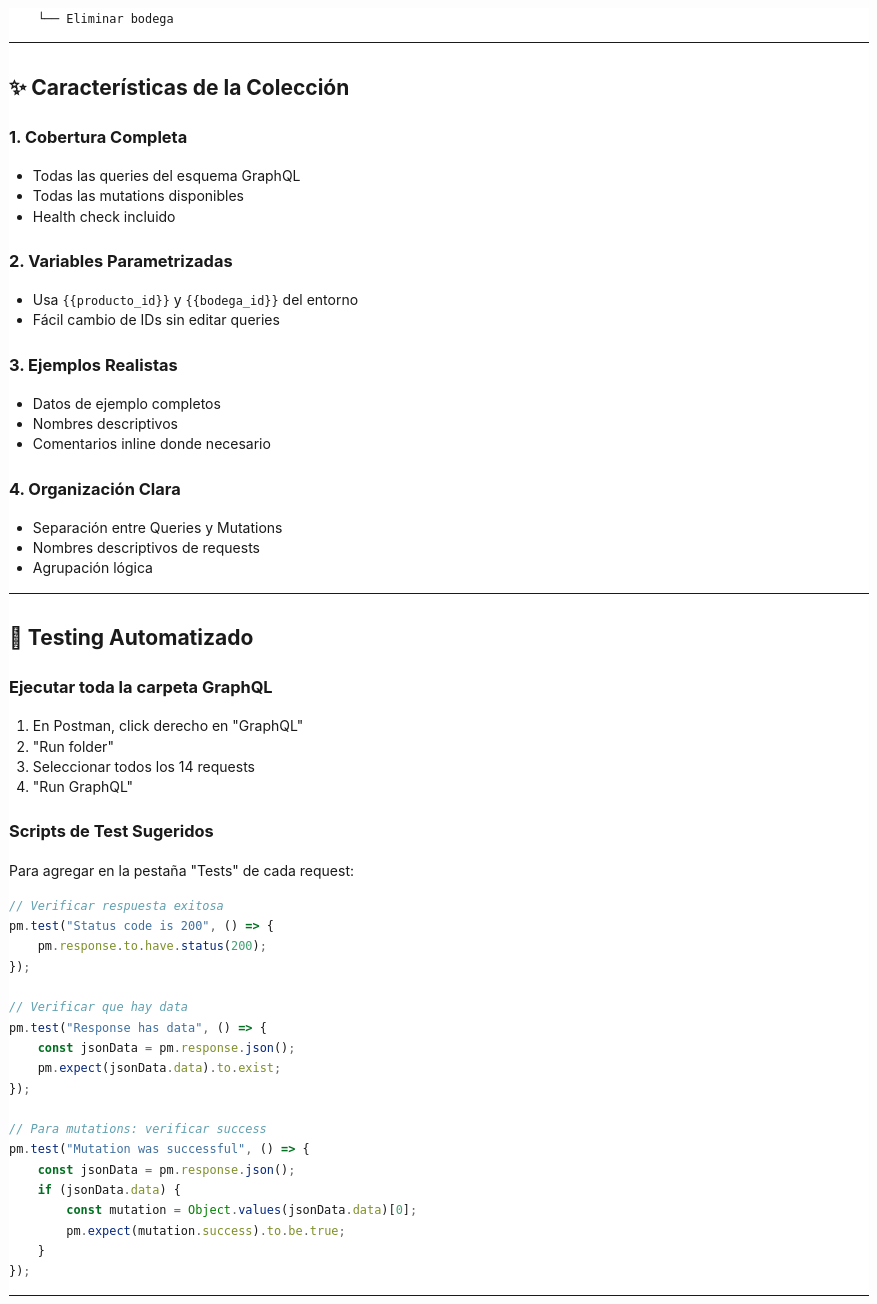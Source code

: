 ```
    └── Eliminar bodega
```

---

## ✨ Características de la Colección

### 1. Cobertura Completa
- Todas las queries del esquema GraphQL
- Todas las mutations disponibles
- Health check incluido

### 2. Variables Parametrizadas
- Usa `{{producto_id}}` y `{{bodega_id}}` del entorno
- Fácil cambio de IDs sin editar queries

### 3. Ejemplos Realistas
- Datos de ejemplo completos
- Nombres descriptivos
- Comentarios inline donde necesario

### 4. Organización Clara
- Separación entre Queries y Mutations
- Nombres descriptivos de requests
- Agrupación lógica

---

## 🧰 Testing Automatizado

### Ejecutar toda la carpeta GraphQL
1. En Postman, click derecho en "GraphQL"
2. "Run folder"
3. Seleccionar todos los 14 requests
4. "Run GraphQL"

### Scripts de Test Sugeridos

Para agregar en la pestaña "Tests" de cada request:

```javascript
// Verificar respuesta exitosa
pm.test("Status code is 200", () => {
    pm.response.to.have.status(200);
});

// Verificar que hay data
pm.test("Response has data", () => {
    const jsonData = pm.response.json();
    pm.expect(jsonData.data).to.exist;
});

// Para mutations: verificar success
pm.test("Mutation was successful", () => {
    const jsonData = pm.response.json();
    if (jsonData.data) {
        const mutation = Object.values(jsonData.data)[0];
        pm.expect(mutation.success).to.be.true;
    }
});
```

---